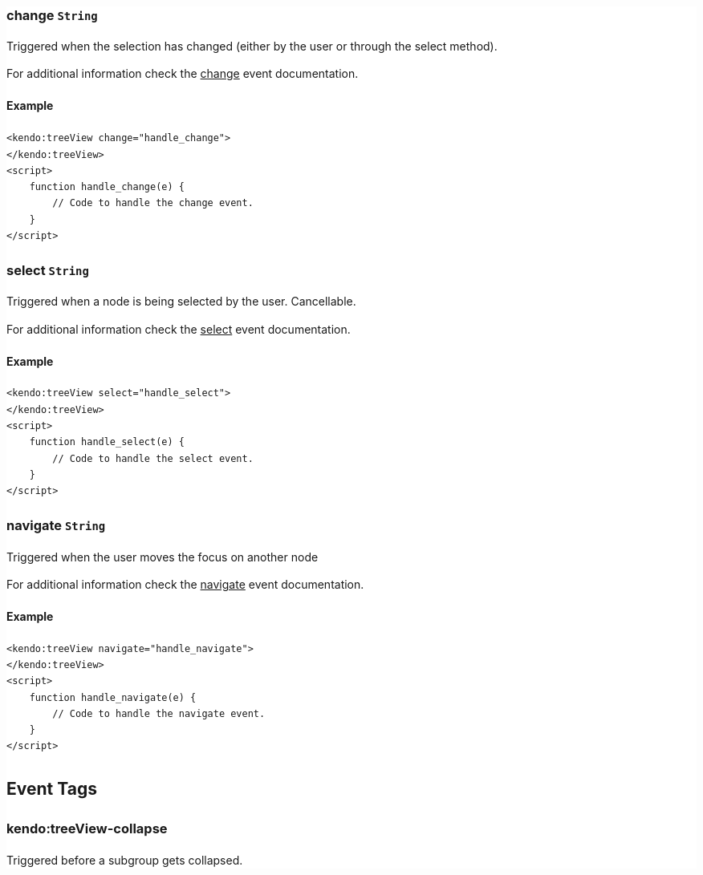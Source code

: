 ### change `String`

Triggered when the selection has changed (either by the user or through the select method).


For additional information check the [change](/api/web/treeview#events-change) event documentation.

#### Example
    <kendo:treeView change="handle_change">
    </kendo:treeView>
    <script>
        function handle_change(e) {
            // Code to handle the change event.
        }
    </script>

### select `String`

Triggered when a node is being selected by the user. Cancellable.


For additional information check the [select](/api/web/treeview#events-select) event documentation.

#### Example
    <kendo:treeView select="handle_select">
    </kendo:treeView>
    <script>
        function handle_select(e) {
            // Code to handle the select event.
        }
    </script>

### navigate `String`

Triggered when the user moves the focus on another node


For additional information check the [navigate](/api/web/treeview#events-navigate) event documentation.

#### Example
    <kendo:treeView navigate="handle_navigate">
    </kendo:treeView>
    <script>
        function handle_navigate(e) {
            // Code to handle the navigate event.
        }
    </script>

## Event Tags

### kendo:treeView-collapse

Triggered before a subgroup gets collapsed.
